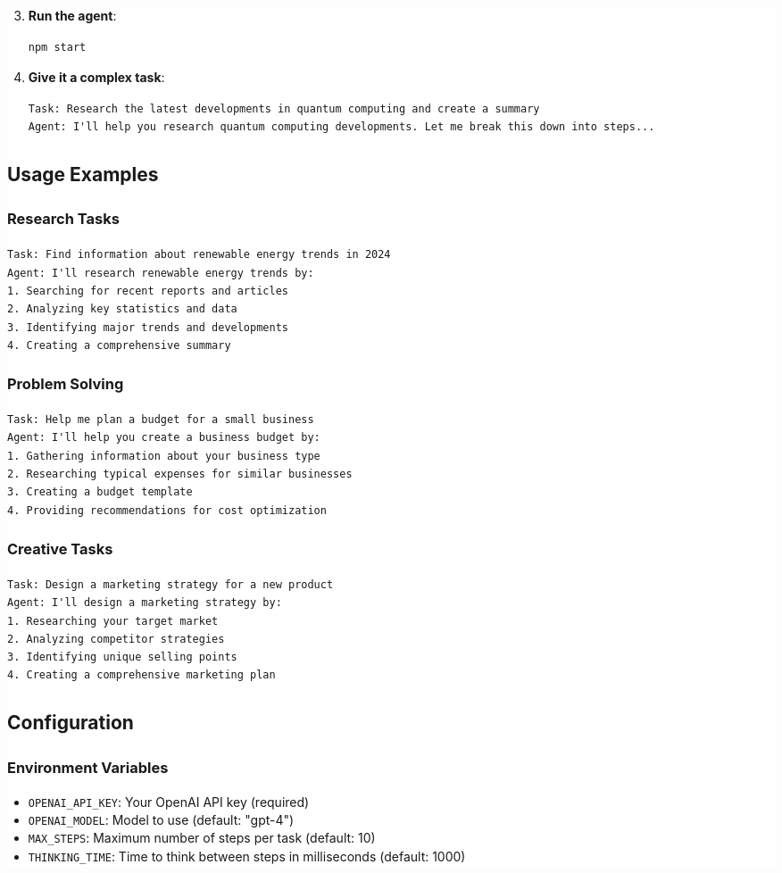 3. **Run the agent**:
   ```bash
   npm start
   ```

4. **Give it a complex task**:
   ```
   Task: Research the latest developments in quantum computing and create a summary
   Agent: I'll help you research quantum computing developments. Let me break this down into steps...
   ```

## Usage Examples

### Research Tasks
```
Task: Find information about renewable energy trends in 2024
Agent: I'll research renewable energy trends by:
1. Searching for recent reports and articles
2. Analyzing key statistics and data
3. Identifying major trends and developments
4. Creating a comprehensive summary
```

### Problem Solving
```
Task: Help me plan a budget for a small business
Agent: I'll help you create a business budget by:
1. Gathering information about your business type
2. Researching typical expenses for similar businesses
3. Creating a budget template
4. Providing recommendations for cost optimization
```

### Creative Tasks
```
Task: Design a marketing strategy for a new product
Agent: I'll design a marketing strategy by:
1. Researching your target market
2. Analyzing competitor strategies
3. Identifying unique selling points
4. Creating a comprehensive marketing plan
```

## Configuration

### Environment Variables

- `OPENAI_API_KEY`: Your OpenAI API key (required)
- `OPENAI_MODEL`: Model to use (default: "gpt-4")
- `MAX_STEPS`: Maximum number of steps per task (default: 10)
- `THINKING_TIME`: Time to think between steps in milliseconds (default: 1000)
